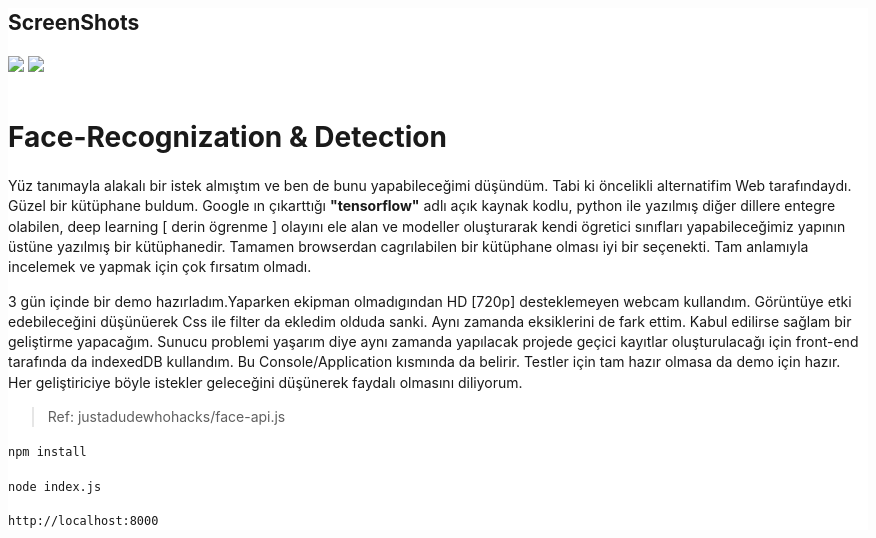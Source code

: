## ScreenShots
<img src="https://github.com/kmrtylmz/face-detection/blob/master/public/images/Yuz-tespit-ve-kayit.png" width="90%" />
<img src="https://github.com/kmrtylmz/face-detection/blob/master/public/images/yuz-tespit-ve-bulma.png" width="90%" />

# Face-Recognization & Detection

Yüz tanımayla alakalı bir istek almıştım ve ben de bunu yapabileceğimi düşündüm. Tabi ki öncelikli alternatifim Web tarafındaydı. Güzel bir kütüphane buldum. Google ın çıkarttığı **"tensorflow"** adlı açık kaynak kodlu, python ile yazılmış diğer dillere entegre olabilen, deep learning [ derin ögrenme ] olayını ele alan  ve modeller oluşturarak kendi ögretici sınıfları yapabileceğimiz yapının üstüne yazılmış bir kütüphanedir.  Tamamen browserdan cagrılabilen bir kütüphane olması iyi bir seçenekti. Tam anlamıyla incelemek ve yapmak için çok fırsatım olmadı. 

3 gün içinde bir demo hazırladım.Yaparken ekipman olmadıgından HD [720p] desteklemeyen webcam kullandım. Görüntüye etki edebileceğini düşünüerek Css ile filter da ekledim olduda sanki. Aynı zamanda eksiklerini de fark ettim. Kabul edilirse sağlam bir geliştirme yapacağım.  Sunucu problemi yaşarım diye aynı zamanda yapılacak projede geçici kayıtlar oluşturulacağı için front-end tarafında da indexedDB kullandım. Bu Console/Application kısmında da belirir. Testler için tam hazır olmasa da demo için hazır. Her geliştiriciye böyle istekler geleceğini düşünerek faydalı olmasını diliyorum. 

>Ref: justadudewhohacks/face-api.js


` npm install `

` node index.js `

`http://localhost:8000`
